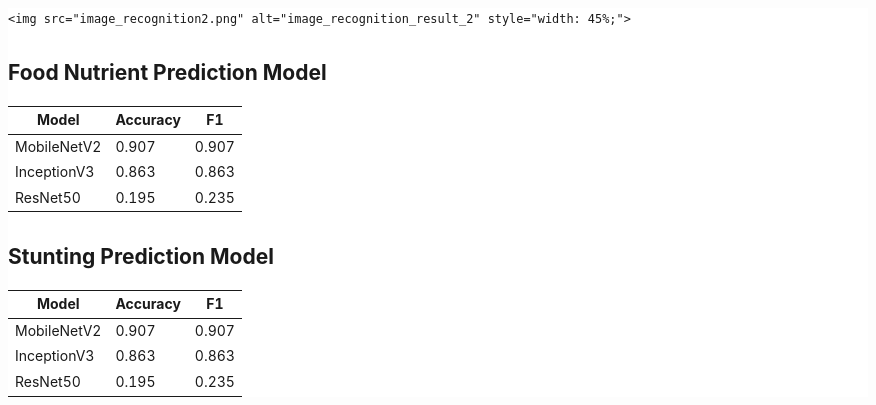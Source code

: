     <img src="image_recognition2.png" alt="image_recognition_result_2" style="width: 45%;">
</div>


## Food Nutrient Prediction Model

| Model          | Accuracy | F1    |          
| -------------- | -------- | ----- |
| MobileNetV2    | 0.907    | 0.907 |
| InceptionV3       | 0.863    | 0.863 |
| ResNet50   | 0.195    | 0.235 |

## Stunting Prediction Model

| Model          | Accuracy | F1    |          
| -------------- | -------- | ----- |
| MobileNetV2    | 0.907    | 0.907 |
| InceptionV3       | 0.863    | 0.863 |
| ResNet50   | 0.195    | 0.235 |